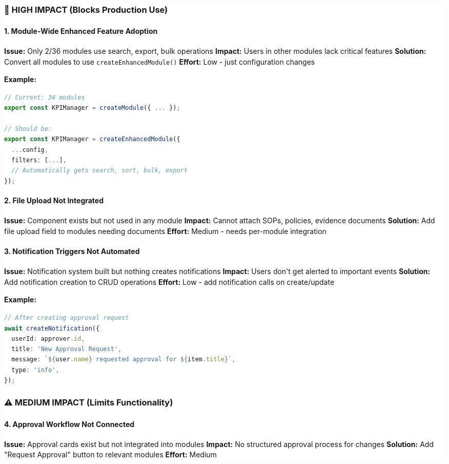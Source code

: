 ### 🚨 HIGH IMPACT (Blocks Production Use)

#### 1. **Module-Wide Enhanced Feature Adoption**
**Issue:** Only 2/36 modules use search, export, bulk operations
**Impact:** Users in other modules lack critical features
**Solution:** Convert all modules to use `createEnhancedModule()`
**Effort:** Low - just configuration changes

**Example:**
```typescript
// Current: 34 modules
export const KPIManager = createModule({ ... });

// Should be:
export const KPIManager = createEnhancedModule({
  ...config,
  filters: [...],
  // Automatically gets search, sort, bulk, export
});
```

#### 2. **File Upload Not Integrated**
**Issue:** Component exists but not used in any module
**Impact:** Cannot attach SOPs, policies, evidence documents
**Solution:** Add file upload field to modules needing documents
**Effort:** Medium - needs per-module integration

#### 3. **Notification Triggers Not Automated**
**Issue:** Notification system built but nothing creates notifications
**Impact:** Users don't get alerted to important events
**Solution:** Add notification creation to CRUD operations
**Effort:** Low - add notification calls on create/update

**Example:**
```typescript
// After creating approval request
await createNotification({
  userId: approver.id,
  title: 'New Approval Request',
  message: `${user.name} requested approval for ${item.title}`,
  type: 'info',
});
```

### ⚠️ MEDIUM IMPACT (Limits Functionality)

#### 4. **Approval Workflow Not Connected**
**Issue:** Approval cards exist but not integrated into modules
**Impact:** No structured approval process for changes
**Solution:** Add "Request Approval" button to relevant modules
**Effort:** Medium
